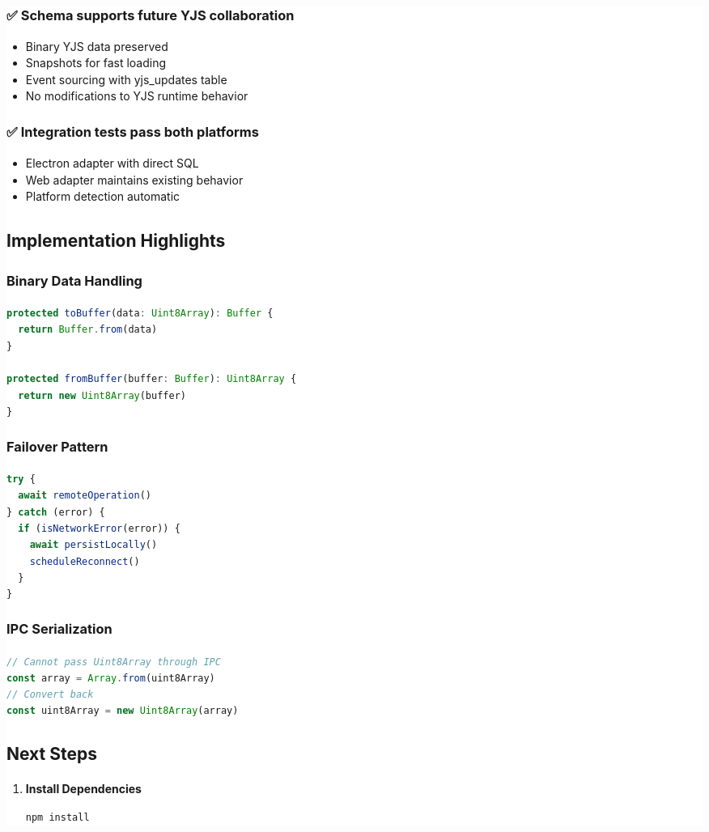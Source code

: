 ### ✅ Schema supports future YJS collaboration
- Binary YJS data preserved
- Snapshots for fast loading
- Event sourcing with yjs_updates table
- No modifications to YJS runtime behavior

### ✅ Integration tests pass both platforms
- Electron adapter with direct SQL
- Web adapter maintains existing behavior
- Platform detection automatic

## Implementation Highlights

### Binary Data Handling
```typescript
protected toBuffer(data: Uint8Array): Buffer {
  return Buffer.from(data)
}

protected fromBuffer(buffer: Buffer): Uint8Array {
  return new Uint8Array(buffer)
}
```

### Failover Pattern
```typescript
try {
  await remoteOperation()
} catch (error) {
  if (isNetworkError(error)) {
    await persistLocally()
    scheduleReconnect()
  }
}
```

### IPC Serialization
```typescript
// Cannot pass Uint8Array through IPC
const array = Array.from(uint8Array)
// Convert back
const uint8Array = new Uint8Array(array)
```

## Next Steps

1. **Install Dependencies**
   ```bash
   npm install
   ```

